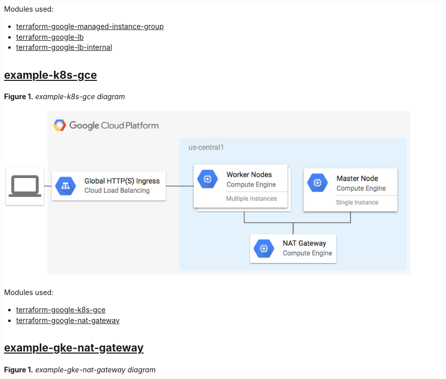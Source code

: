 Modules used:

- [terraform-google-managed-instance-group](https://github.com/GoogleCloudPlatform/terraform-google-managed-instance-group)
- [terraform-google-lb](https://github.com/GoogleCloudPlatform/terraform-google-lb)
- [terraform-google-lb-internal](https://github.com/GoogleCloudPlatform/terraform-google-lb-internal)

## [example-k8s-gce](./example-k8s-gce)

**Figure 1.** *example-k8s-gce diagram*

<img src="./example-k8s-gce/diagram.png" width="800px"></img>

Modules used:

- [terraform-google-k8s-gce](https://github.com/GoogleCloudPlatform/terraform-google-k8s-gce)
- [terraform-google-nat-gateway](https://github.com/GoogleCloudPlatform/terraform-google-nat-gateway)

## [example-gke-nat-gateway](./example-gke-nat-gateway)

**Figure 1.** *example-gke-nat-gateway diagram*
